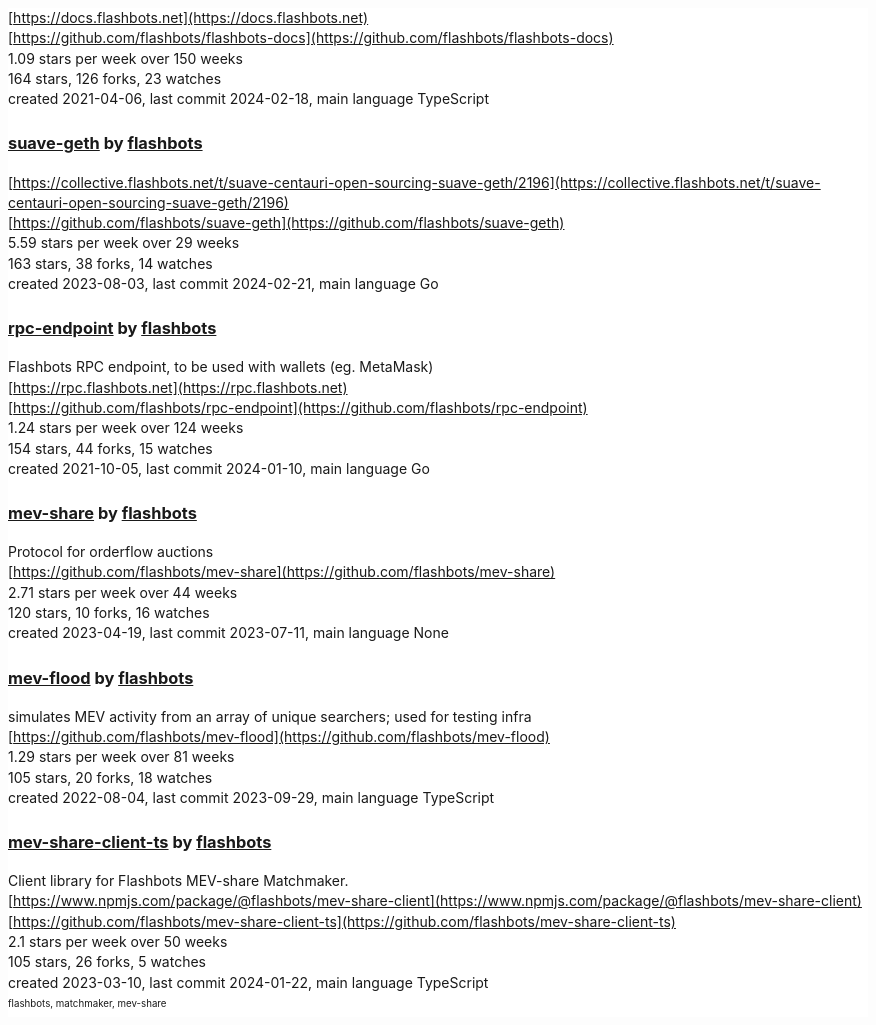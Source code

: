 [https://docs.flashbots.net](https://docs.flashbots.net)  
[https://github.com/flashbots/flashbots-docs](https://github.com/flashbots/flashbots-docs)  
1.09 stars per week over 150 weeks  
164 stars, 126 forks, 23 watches  
created 2021-04-06, last commit 2024-02-18, main language TypeScript  


### [suave-geth](https://github.com/flashbots/suave-geth) by [flashbots](https://github.com/flashbots)  
  
[https://collective.flashbots.net/t/suave-centauri-open-sourcing-suave-geth/2196](https://collective.flashbots.net/t/suave-centauri-open-sourcing-suave-geth/2196)  
[https://github.com/flashbots/suave-geth](https://github.com/flashbots/suave-geth)  
5.59 stars per week over 29 weeks  
163 stars, 38 forks, 14 watches  
created 2023-08-03, last commit 2024-02-21, main language Go  


### [rpc-endpoint](https://github.com/flashbots/rpc-endpoint) by [flashbots](https://github.com/flashbots)  
Flashbots RPC endpoint, to be used with wallets (eg. MetaMask)  
[https://rpc.flashbots.net](https://rpc.flashbots.net)  
[https://github.com/flashbots/rpc-endpoint](https://github.com/flashbots/rpc-endpoint)  
1.24 stars per week over 124 weeks  
154 stars, 44 forks, 15 watches  
created 2021-10-05, last commit 2024-01-10, main language Go  


### [mev-share](https://github.com/flashbots/mev-share) by [flashbots](https://github.com/flashbots)  
Protocol for orderflow auctions  
[https://github.com/flashbots/mev-share](https://github.com/flashbots/mev-share)  
2.71 stars per week over 44 weeks  
120 stars, 10 forks, 16 watches  
created 2023-04-19, last commit 2023-07-11, main language None  


### [mev-flood](https://github.com/flashbots/mev-flood) by [flashbots](https://github.com/flashbots)  
simulates MEV activity from an array of unique searchers; used for testing infra  
[https://github.com/flashbots/mev-flood](https://github.com/flashbots/mev-flood)  
1.29 stars per week over 81 weeks  
105 stars, 20 forks, 18 watches  
created 2022-08-04, last commit 2023-09-29, main language TypeScript  


### [mev-share-client-ts](https://github.com/flashbots/mev-share-client-ts) by [flashbots](https://github.com/flashbots)  
Client library for Flashbots MEV-share Matchmaker.  
[https://www.npmjs.com/package/@flashbots/mev-share-client](https://www.npmjs.com/package/@flashbots/mev-share-client)  
[https://github.com/flashbots/mev-share-client-ts](https://github.com/flashbots/mev-share-client-ts)  
2.1 stars per week over 50 weeks  
105 stars, 26 forks, 5 watches  
created 2023-03-10, last commit 2024-01-22, main language TypeScript  
<sub><sup>flashbots, matchmaker, mev-share</sup></sub>
